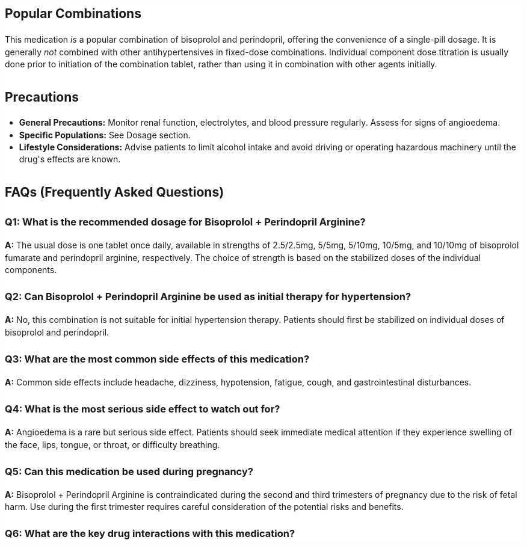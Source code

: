 ## **Popular Combinations**

This medication *is* a popular combination of bisoprolol and perindopril, offering the convenience of a single-pill dosage.  It is generally *not* combined with other antihypertensives in fixed-dose combinations. Individual component dose titration is usually done prior to initiation of the combination tablet, rather than using it in combination with other agents initially.


## **Precautions**

- **General Precautions:** Monitor renal function, electrolytes, and blood pressure regularly. Assess for signs of angioedema.
- **Specific Populations:** See Dosage section.
- **Lifestyle Considerations:** Advise patients to limit alcohol intake and avoid driving or operating hazardous machinery until the drug's effects are known.


## **FAQs (Frequently Asked Questions)**

### **Q1: What is the recommended dosage for Bisoprolol + Perindopril Arginine?**

**A:** The usual dose is one tablet once daily, available in strengths of 2.5/2.5mg, 5/5mg, 5/10mg, 10/5mg, and 10/10mg of bisoprolol fumarate and perindopril arginine, respectively. The choice of strength is based on the stabilized doses of the individual components.

### **Q2: Can Bisoprolol + Perindopril Arginine be used as initial therapy for hypertension?**

**A:** No, this combination is not suitable for initial hypertension therapy.  Patients should first be stabilized on individual doses of bisoprolol and perindopril.

### **Q3: What are the most common side effects of this medication?**

**A:** Common side effects include headache, dizziness, hypotension, fatigue, cough, and gastrointestinal disturbances.


### **Q4: What is the most serious side effect to watch out for?**

**A:**  Angioedema is a rare but serious side effect. Patients should seek immediate medical attention if they experience swelling of the face, lips, tongue, or throat, or difficulty breathing.


### **Q5: Can this medication be used during pregnancy?**

**A:**  Bisoprolol + Perindopril Arginine is contraindicated during the second and third trimesters of pregnancy due to the risk of fetal harm. Use during the first trimester requires careful consideration of the potential risks and benefits.

### **Q6: What are the key drug interactions with this medication?**
